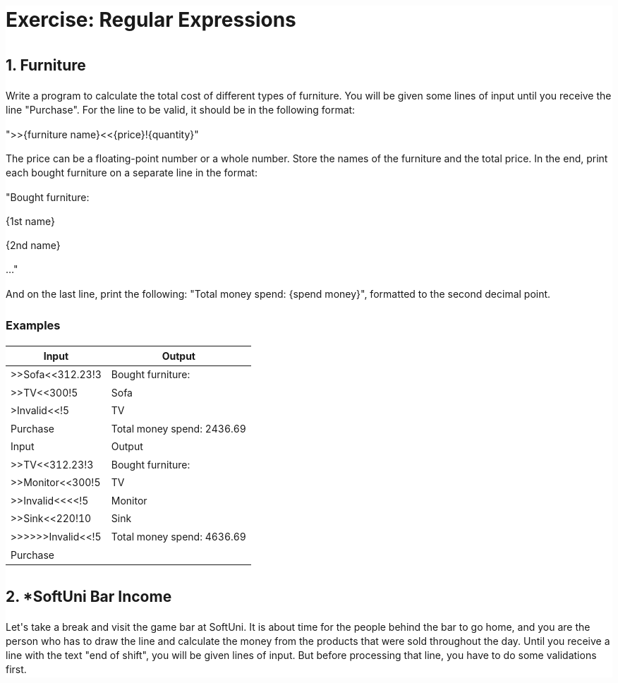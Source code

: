 # Exercise: Regular Expressions

## 1.	Furniture

Write a program to calculate the total cost of different types of furniture. You will be given some lines of input until you receive the line "Purchase". For the line to be valid, it should be in the following format:

">>{furniture name}<<{price}!{quantity}"

The price can be a floating-point number or a whole number. Store the names of the furniture and the total price. In the end, print each bought furniture on a separate line in the format:

"Bought furniture:

{1st name}

{2nd name}

…"

And on the last line, print the following: "Total money spend: {spend money}", formatted to the second decimal point.


### Examples

| Input  | Output |   
| ------ | ------ |
| >>Sofa<<312.23!3      |  Bought furniture:           |
| >>TV<<300!5      |   Sofa          |
| >Invalid<<!5     |     TV        |
| Purchase     |   Total money spend: 2436.69          |
| Input    | Output |
| >>TV<<312.23!3      |  Bought furniture:           |
| >>Monitor<<300!5      |   TV          |
| >>Invalid<<<<!5    |     Monitor        |
| >>Sink<<220!10    |    Sink           |
| >>>>>>Invalid<<!5       |    Total money spend: 4636.69            |
| Purchase     |              |


## 2.	*SoftUni Bar Income
Let's take a break and visit the game bar at SoftUni. It is about time for the people behind the bar to go home, and you are the person who has to draw the line and calculate the money from the products that were sold throughout the day. Until you receive a line with the text "end of shift", you will be given lines of input. But before processing that line, you have to do some validations first.
